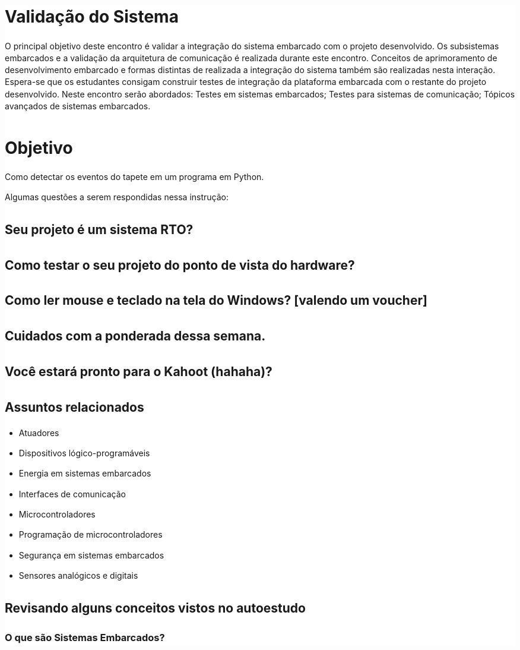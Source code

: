 # Validação do Sistema

O principal objetivo deste encontro é validar a integração do sistema embarcado com o projeto desenvolvido. Os subsistemas embarcados e a validação da arquitetura de comunicação é realizada durante este encontro. Conceitos de aprimoramento de desenvolvimento embarcado e formas distintas de realizada a integração do sistema também são realizadas nesta interação. Espera-se que os estudantes consigam construir testes de integração da plataforma embarcada com o restante do projeto desenvolvido. Neste encontro serão abordados: Testes em sistemas embarcados; Testes para sistemas de comunicação; Tópicos avançados de sistemas embarcados.

# Objetivo

Como detectar os eventos do tapete em um programa em Python.

Algumas questões a serem respondidas nessa instrução:

## Seu projeto é um sistema RTO?

## Como testar o seu projeto do ponto de vista do hardware?

## Como ler mouse e teclado na tela do Windows? [valendo um voucher]

## Cuidados com a ponderada dessa semana.

## Você estará pronto para o Kahoot (hahaha)?

## Assuntos relacionados

- Atuadores

- Dispositivos lógico-programáveis

- Energia em sistemas embarcados

- Interfaces de comunicação

- Microcontroladores

- Programação de microcontroladores

- Segurança em sistemas embarcados

- Sensores analógicos e digitais


## Revisando alguns conceitos vistos no autoestudo

### O que são Sistemas Embarcados?

